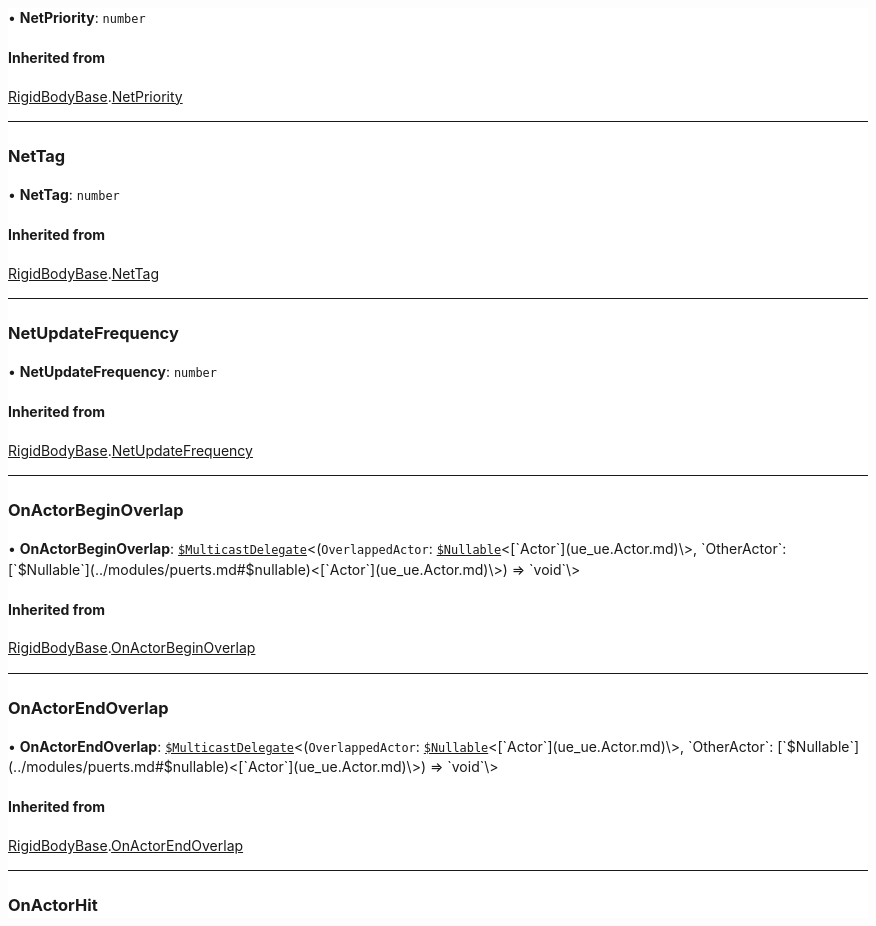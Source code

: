 • **NetPriority**: `number`

#### Inherited from

[RigidBodyBase](ue_ue.RigidBodyBase.md).[NetPriority](ue_ue.RigidBodyBase.md#netpriority)

___

### NetTag

• **NetTag**: `number`

#### Inherited from

[RigidBodyBase](ue_ue.RigidBodyBase.md).[NetTag](ue_ue.RigidBodyBase.md#nettag)

___

### NetUpdateFrequency

• **NetUpdateFrequency**: `number`

#### Inherited from

[RigidBodyBase](ue_ue.RigidBodyBase.md).[NetUpdateFrequency](ue_ue.RigidBodyBase.md#netupdatefrequency)

___

### OnActorBeginOverlap

• **OnActorBeginOverlap**: [`$MulticastDelegate`](../interfaces/ue_puerts._MulticastDelegate.md)<(`OverlappedActor`: [`$Nullable`](../modules/puerts.md#$nullable)<[`Actor`](ue_ue.Actor.md)\>, `OtherActor`: [`$Nullable`](../modules/puerts.md#$nullable)<[`Actor`](ue_ue.Actor.md)\>) => `void`\>

#### Inherited from

[RigidBodyBase](ue_ue.RigidBodyBase.md).[OnActorBeginOverlap](ue_ue.RigidBodyBase.md#onactorbeginoverlap)

___

### OnActorEndOverlap

• **OnActorEndOverlap**: [`$MulticastDelegate`](../interfaces/ue_puerts._MulticastDelegate.md)<(`OverlappedActor`: [`$Nullable`](../modules/puerts.md#$nullable)<[`Actor`](ue_ue.Actor.md)\>, `OtherActor`: [`$Nullable`](../modules/puerts.md#$nullable)<[`Actor`](ue_ue.Actor.md)\>) => `void`\>

#### Inherited from

[RigidBodyBase](ue_ue.RigidBodyBase.md).[OnActorEndOverlap](ue_ue.RigidBodyBase.md#onactorendoverlap)

___

### OnActorHit
